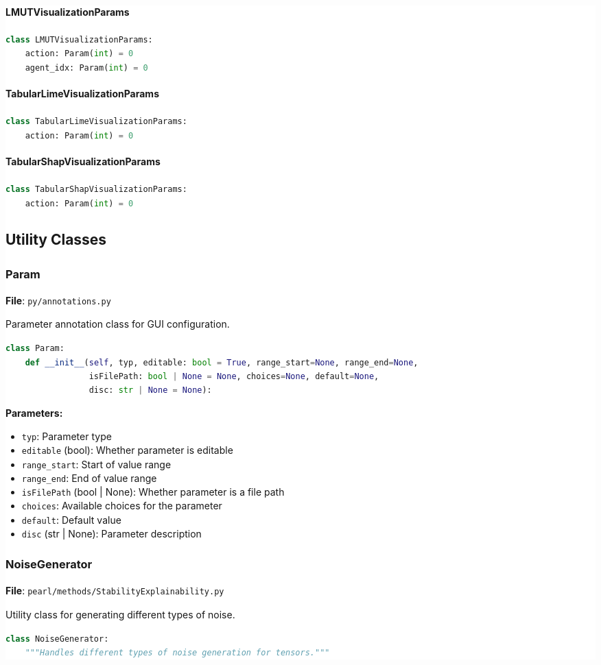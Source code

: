 #### LMUTVisualizationParams

```python
class LMUTVisualizationParams:
    action: Param(int) = 0
    agent_idx: Param(int) = 0
```

#### TabularLimeVisualizationParams

```python
class TabularLimeVisualizationParams:
    action: Param(int) = 0
```

#### TabularShapVisualizationParams

```python
class TabularShapVisualizationParams:
    action: Param(int) = 0
```

## Utility Classes

### Param

**File**: `py/annotations.py`

Parameter annotation class for GUI configuration.

```python
class Param:
    def __init__(self, typ, editable: bool = True, range_start=None, range_end=None,
                 isFilePath: bool | None = None, choices=None, default=None,
                 disc: str | None = None):
```

**Parameters:**
- `typ`: Parameter type
- `editable` (bool): Whether parameter is editable
- `range_start`: Start of value range
- `range_end`: End of value range
- `isFilePath` (bool | None): Whether parameter is a file path
- `choices`: Available choices for the parameter
- `default`: Default value
- `disc` (str | None): Parameter description

### NoiseGenerator

**File**: `pearl/methods/StabilityExplainability.py`

Utility class for generating different types of noise.

```python
class NoiseGenerator:
    """Handles different types of noise generation for tensors."""
```
